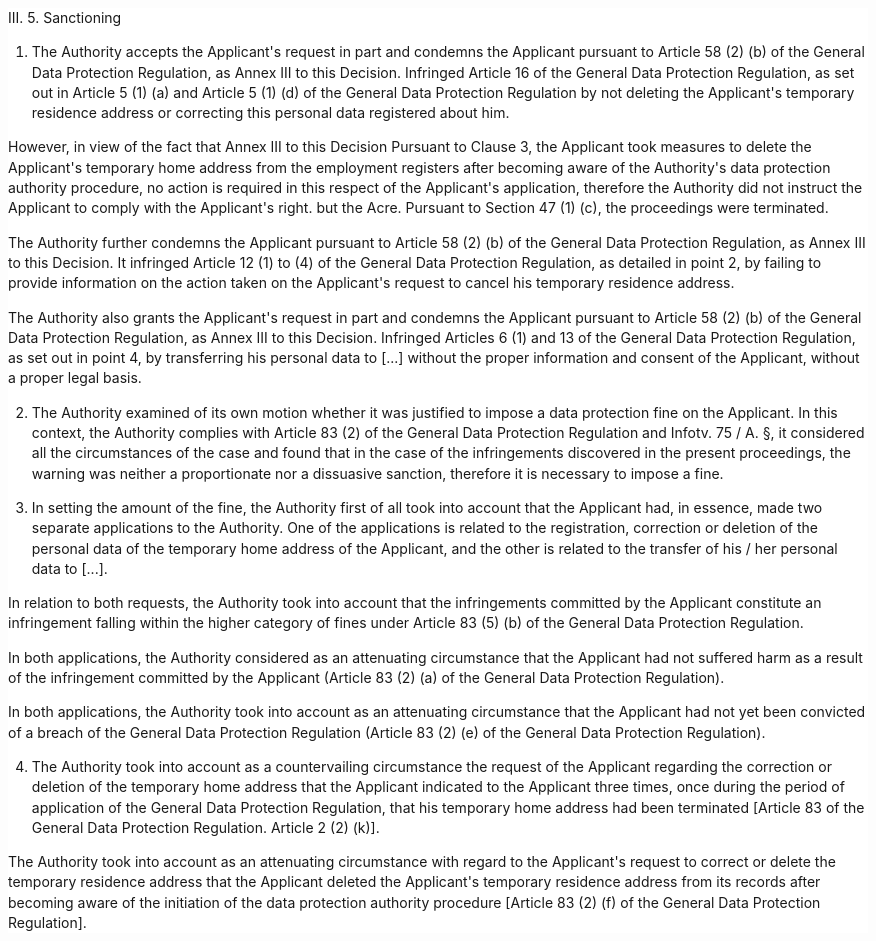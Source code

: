 III. 5. Sanctioning
1. The Authority accepts the Applicant's request in part and condemns the Applicant pursuant to Article 58 (2) (b) of the General Data Protection Regulation, as Annex III to this Decision. Infringed Article 16 of the General Data Protection Regulation, as set out in Article 5 (1) (a) and Article 5 (1) (d) of the General Data Protection Regulation by not deleting the Applicant's temporary residence address or correcting this personal data registered about him.

However, in view of the fact that Annex III to this Decision Pursuant to Clause 3, the Applicant took measures to delete the Applicant's temporary home address from the employment registers after becoming aware of the Authority's data protection authority procedure, no action is required in this respect of the Applicant's application, therefore the Authority did not instruct the Applicant to comply with the Applicant's right. but the Acre. Pursuant to Section 47 (1) (c), the proceedings were terminated.

The Authority further condemns the Applicant pursuant to Article 58 (2) (b) of the General Data Protection Regulation, as Annex III to this Decision. It infringed Article 12 (1) to (4) of the General Data Protection Regulation, as detailed in point 2, by failing to provide information on the action taken on the Applicant's request to cancel his temporary residence address.

The Authority also grants the Applicant's request in part and condemns the Applicant pursuant to Article 58 (2) (b) of the General Data Protection Regulation, as Annex III to this Decision. Infringed Articles 6 (1) and 13 of the General Data Protection Regulation, as set out in point 4, by transferring his personal data to \[...\] without the proper information and consent of the Applicant, without a proper legal basis.

2. The Authority examined of its own motion whether it was justified to impose a data protection fine on the Applicant. In this context, the Authority complies with Article 83 (2) of the General Data Protection Regulation and Infotv. 75 / A. §, it considered all the circumstances of the case and found that in the case of the infringements discovered in the present proceedings, the warning was neither a proportionate nor a dissuasive sanction, therefore it is necessary to impose a fine.

3. In setting the amount of the fine, the Authority first of all took into account that the Applicant had, in essence, made two separate applications to the Authority. One of the applications is related to the registration, correction or deletion of the personal data of the temporary home address of the Applicant, and the other is related to the transfer of his / her personal data to \[...\].

In relation to both requests, the Authority took into account that the infringements committed by the Applicant constitute an infringement falling within the higher category of fines under Article 83 (5) (b) of the General Data Protection Regulation.

In both applications, the Authority considered as an attenuating circumstance that the Applicant had not suffered harm as a result of the infringement committed by the Applicant (Article 83 (2) (a) of the General Data Protection Regulation).

In both applications, the Authority took into account as an attenuating circumstance that the Applicant had not yet been convicted of a breach of the General Data Protection Regulation (Article 83 (2) (e) of the General Data Protection Regulation).

4. The Authority took into account as a countervailing circumstance the request of the Applicant regarding the correction or deletion of the temporary home address that the Applicant indicated to the Applicant three times, once during the period of application of the General Data Protection Regulation, that his temporary home address had been terminated \[Article 83 of the General Data Protection Regulation. Article 2 (2) (k)\].

The Authority took into account as an attenuating circumstance with regard to the Applicant's request to correct or delete the temporary residence address that the Applicant deleted the Applicant's temporary residence address from its records after becoming aware of the initiation of the data protection authority procedure \[Article 83 (2) (f) of the General Data Protection Regulation\].
